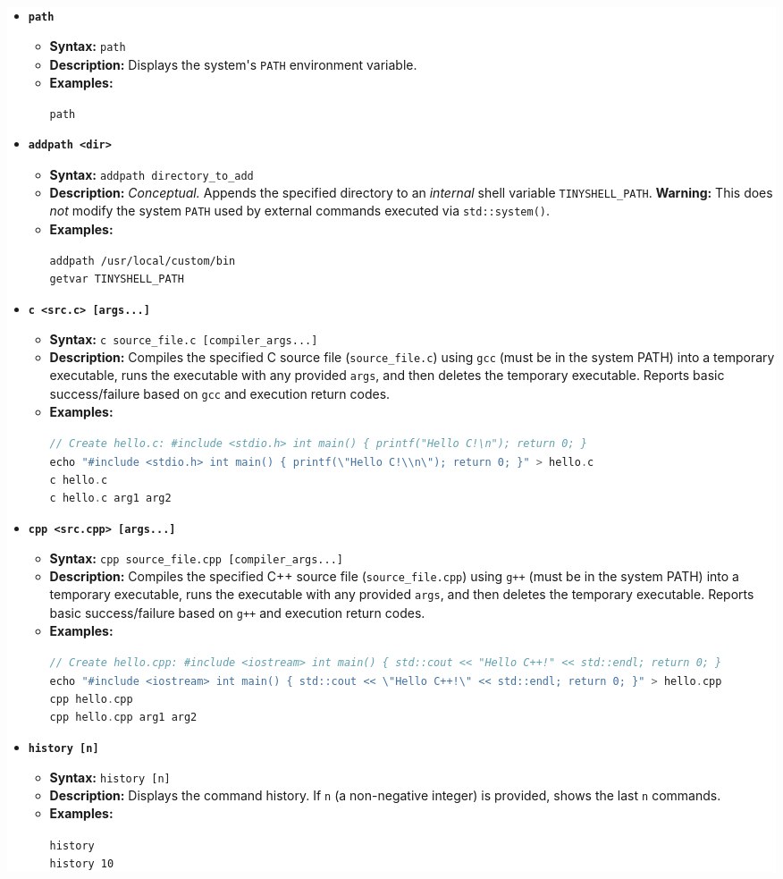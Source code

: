 *   **`path`**
    *   **Syntax:** `path`
    *   **Description:** Displays the system's `PATH` environment variable.
    *   **Examples:**
        ```
        path
        ```

*   **`addpath <dir>`**
    *   **Syntax:** `addpath directory_to_add`
    *   **Description:** *Conceptual.* Appends the specified directory to an *internal* shell variable `TINYSHELL_PATH`. **Warning:** This does *not* modify the system `PATH` used by external commands executed via `std::system()`.
    *   **Examples:**
        ```
        addpath /usr/local/custom/bin
        getvar TINYSHELL_PATH
        ```

*   **`c <src.c> [args...]`**
    *   **Syntax:** `c source_file.c [compiler_args...]`
    *   **Description:** Compiles the specified C source file (`source_file.c`) using `gcc` (must be in the system PATH) into a temporary executable, runs the executable with any provided `args`, and then deletes the temporary executable. Reports basic success/failure based on `gcc` and execution return codes.
    *   **Examples:**
        ```c
        // Create hello.c: #include <stdio.h> int main() { printf("Hello C!\n"); return 0; }
        echo "#include <stdio.h> int main() { printf(\"Hello C!\\n\"); return 0; }" > hello.c 
        c hello.c
        c hello.c arg1 arg2
        ```

*   **`cpp <src.cpp> [args...]`**
    *   **Syntax:** `cpp source_file.cpp [compiler_args...]`
    *   **Description:** Compiles the specified C++ source file (`source_file.cpp`) using `g++` (must be in the system PATH) into a temporary executable, runs the executable with any provided `args`, and then deletes the temporary executable. Reports basic success/failure based on `g++` and execution return codes.
    *   **Examples:**
        ```cpp
        // Create hello.cpp: #include <iostream> int main() { std::cout << "Hello C++!" << std::endl; return 0; }
        echo "#include <iostream> int main() { std::cout << \"Hello C++!\" << std::endl; return 0; }" > hello.cpp
        cpp hello.cpp
        cpp hello.cpp arg1 arg2
        ```

*   **`history [n]`**
    *   **Syntax:** `history [n]`
    *   **Description:** Displays the command history. If `n` (a non-negative integer) is provided, shows the last `n` commands.
    *   **Examples:**
        ```
        history
        history 10
        ```
